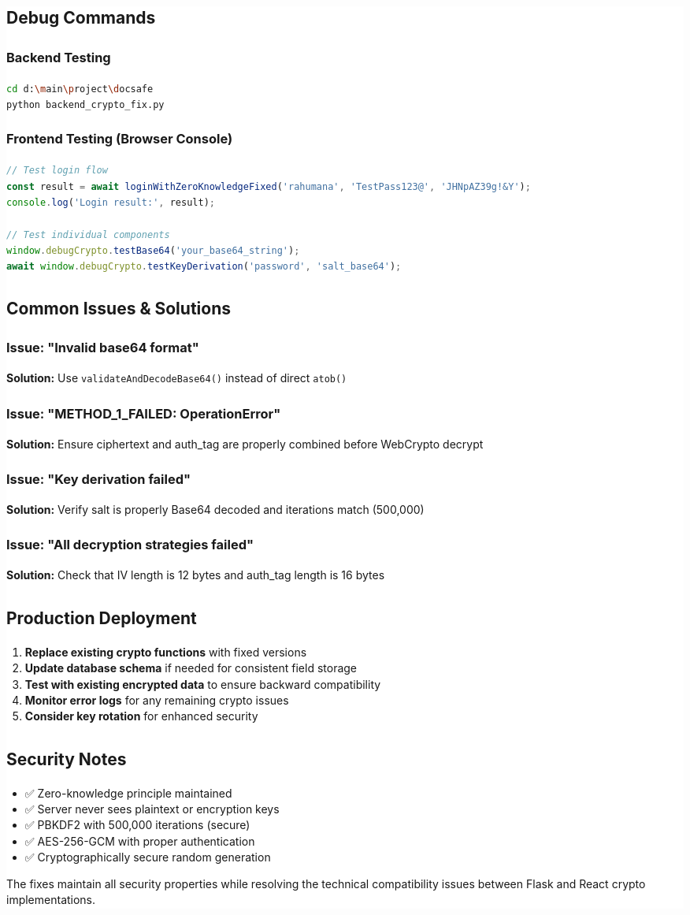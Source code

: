 ## Debug Commands

### Backend Testing
```bash
cd d:\main\project\docsafe
python backend_crypto_fix.py
```

### Frontend Testing (Browser Console)
```javascript
// Test login flow
const result = await loginWithZeroKnowledgeFixed('rahumana', 'TestPass123@', 'JHNpAZ39g!&Y');
console.log('Login result:', result);

// Test individual components
window.debugCrypto.testBase64('your_base64_string');
await window.debugCrypto.testKeyDerivation('password', 'salt_base64');
```

## Common Issues & Solutions

### Issue: "Invalid base64 format"
**Solution:** Use `validateAndDecodeBase64()` instead of direct `atob()`

### Issue: "METHOD_1_FAILED: OperationError"
**Solution:** Ensure ciphertext and auth_tag are properly combined before WebCrypto decrypt

### Issue: "Key derivation failed"
**Solution:** Verify salt is properly Base64 decoded and iterations match (500,000)

### Issue: "All decryption strategies failed"
**Solution:** Check that IV length is 12 bytes and auth_tag length is 16 bytes

## Production Deployment

1. **Replace existing crypto functions** with fixed versions
2. **Update database schema** if needed for consistent field storage
3. **Test with existing encrypted data** to ensure backward compatibility
4. **Monitor error logs** for any remaining crypto issues
5. **Consider key rotation** for enhanced security

## Security Notes

- ✅ Zero-knowledge principle maintained
- ✅ Server never sees plaintext or encryption keys
- ✅ PBKDF2 with 500,000 iterations (secure)
- ✅ AES-256-GCM with proper authentication
- ✅ Cryptographically secure random generation

The fixes maintain all security properties while resolving the technical compatibility issues between Flask and React crypto implementations.